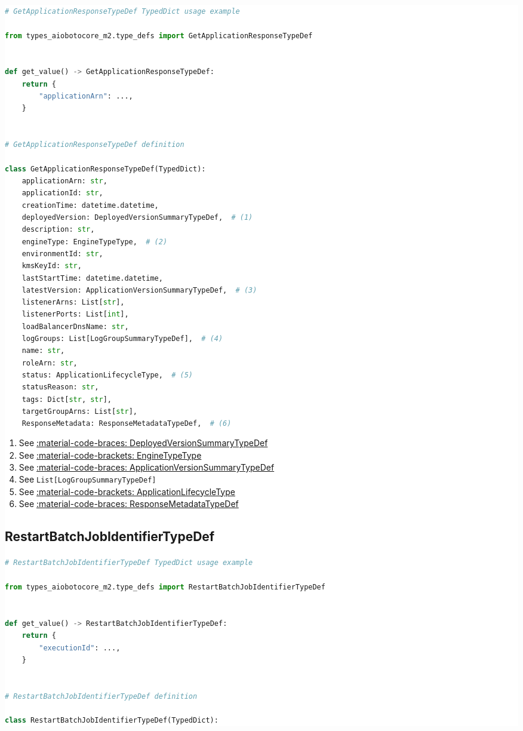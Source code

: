 ```python
# GetApplicationResponseTypeDef TypedDict usage example

from types_aiobotocore_m2.type_defs import GetApplicationResponseTypeDef


def get_value() -> GetApplicationResponseTypeDef:
    return {
        "applicationArn": ...,
    }


# GetApplicationResponseTypeDef definition

class GetApplicationResponseTypeDef(TypedDict):
    applicationArn: str,
    applicationId: str,
    creationTime: datetime.datetime,
    deployedVersion: DeployedVersionSummaryTypeDef,  # (1)
    description: str,
    engineType: EngineTypeType,  # (2)
    environmentId: str,
    kmsKeyId: str,
    lastStartTime: datetime.datetime,
    latestVersion: ApplicationVersionSummaryTypeDef,  # (3)
    listenerArns: List[str],
    listenerPorts: List[int],
    loadBalancerDnsName: str,
    logGroups: List[LogGroupSummaryTypeDef],  # (4)
    name: str,
    roleArn: str,
    status: ApplicationLifecycleType,  # (5)
    statusReason: str,
    tags: Dict[str, str],
    targetGroupArns: List[str],
    ResponseMetadata: ResponseMetadataTypeDef,  # (6)
```

1. See [:material-code-braces: DeployedVersionSummaryTypeDef](./type_defs.md#deployedversionsummarytypedef)
2. See [:material-code-brackets: EngineTypeType](./literals.md#enginetypetype)
3. See [:material-code-braces: ApplicationVersionSummaryTypeDef](./type_defs.md#applicationversionsummarytypedef)
4. See `List[LogGroupSummaryTypeDef]`
5. See [:material-code-brackets: ApplicationLifecycleType](./literals.md#applicationlifecycletype)
6. See [:material-code-braces: ResponseMetadataTypeDef](./type_defs.md#responsemetadatatypedef)

## RestartBatchJobIdentifierTypeDef

```python
# RestartBatchJobIdentifierTypeDef TypedDict usage example

from types_aiobotocore_m2.type_defs import RestartBatchJobIdentifierTypeDef


def get_value() -> RestartBatchJobIdentifierTypeDef:
    return {
        "executionId": ...,
    }


# RestartBatchJobIdentifierTypeDef definition

class RestartBatchJobIdentifierTypeDef(TypedDict):
```